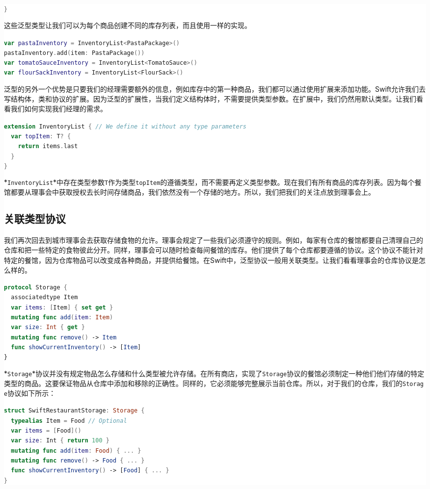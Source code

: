 ```Swift
}
```

这些泛型类型让我们可以为每个商品创建不同的库存列表，而且使用一样的实现。

```Swift
var pastaInventory = InventoryList<PastaPackage>()
pastaInventory.add(item: PastaPackage())
var tomatoSauceInventory = InventoryList<TomatoSauce>()
var flourSackInventory = InventoryList<FlourSack>()
```

泛型的另外一个优势是只要我们的经理需要额外的信息，例如库存中的第一种商品，我们都可以通过使用扩展来添加功能。Swift允许我们去写结构体，类和协议的扩展。因为泛型的扩展性，当我们定义结构体时，不需要提供类型参数。在扩展中，我们仍然用默认类型。让我们看看我们如何实现我们经理的需求。

```Swift
extension InventoryList { // We define it without any type parameters
  var topItem: T? {
    return items.last
  }
}
```

*```InventoryList```*中存在类型参数```T```作为类型```topItem```的遵循类型，而不需要再定义类型参数。现在我们有所有商品的库存列表。因为每个餐馆都要从理事会中获取授权去长时间存储商品，我们依然没有一个存储的地方。所以，我们把我们的关注点放到理事会上。

## 关联类型协议

我们再次回去到城市理事会去获取存储食物的允许。理事会规定了一些我们必须遵守的规则。例如，每家有仓库的餐馆都要自己清理自己的仓库和把一些特定的食物彼此分开。同样，理事会可以随时检查每间餐馆的库存。他们提供了每个仓库都要遵循的协议。这个协议不能针对特定的餐馆，因为仓库物品可以改变成各种商品，并提供给餐馆。在Swift中，泛型协议一般用关联类型。让我们看看理事会的仓库协议是怎么样的。


```Swift
protocol Storage {
  associatedtype Item
  var items: [Item] { set get }
  mutating func add(item: Item)
  var size: Int { get }
  mutating func remove() -> Item
  func showCurrentInventory() -> [Item]
}
```

*```Storage```*协议并没有规定物品怎么存储和什么类型被允许存储。在所有商店，实现了```Storage```协议的餐馆必须制定一种他们他们存储的特定类型的商品。这要保证物品从仓库中添加和移除的正确性。同样的，它必须能够完整展示当前仓库。所以，对于我们的仓库，我们的```Storage```协议如下所示：

```Swift
struct SwiftRestaurantStorage: Storage {
  typealias Item = Food // Optional
  var items = [Food]()
  var size: Int { return 100 }
  mutating func add(item: Food) { ... }
  mutating func remove() -> Food { ... }
  func showCurrentInventory() -> [Food] { ... }
}
```
